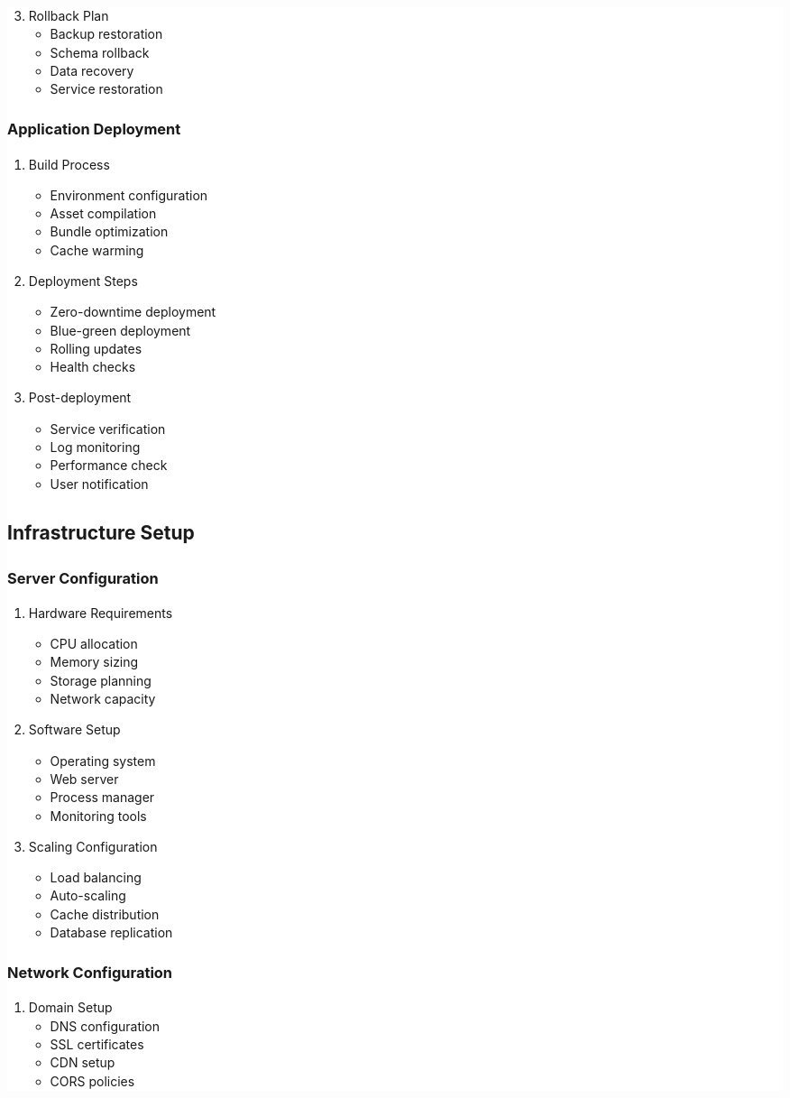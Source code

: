 3. Rollback Plan
   - Backup restoration
   - Schema rollback
   - Data recovery
   - Service restoration

### Application Deployment
1. Build Process
   - Environment configuration
   - Asset compilation
   - Bundle optimization
   - Cache warming

2. Deployment Steps
   - Zero-downtime deployment
   - Blue-green deployment
   - Rolling updates
   - Health checks

3. Post-deployment
   - Service verification
   - Log monitoring
   - Performance check
   - User notification

## Infrastructure Setup

### Server Configuration
1. Hardware Requirements
   - CPU allocation
   - Memory sizing
   - Storage planning
   - Network capacity

2. Software Setup
   - Operating system
   - Web server
   - Process manager
   - Monitoring tools

3. Scaling Configuration
   - Load balancing
   - Auto-scaling
   - Cache distribution
   - Database replication

### Network Configuration
1. Domain Setup
   - DNS configuration
   - SSL certificates
   - CDN setup
   - CORS policies
